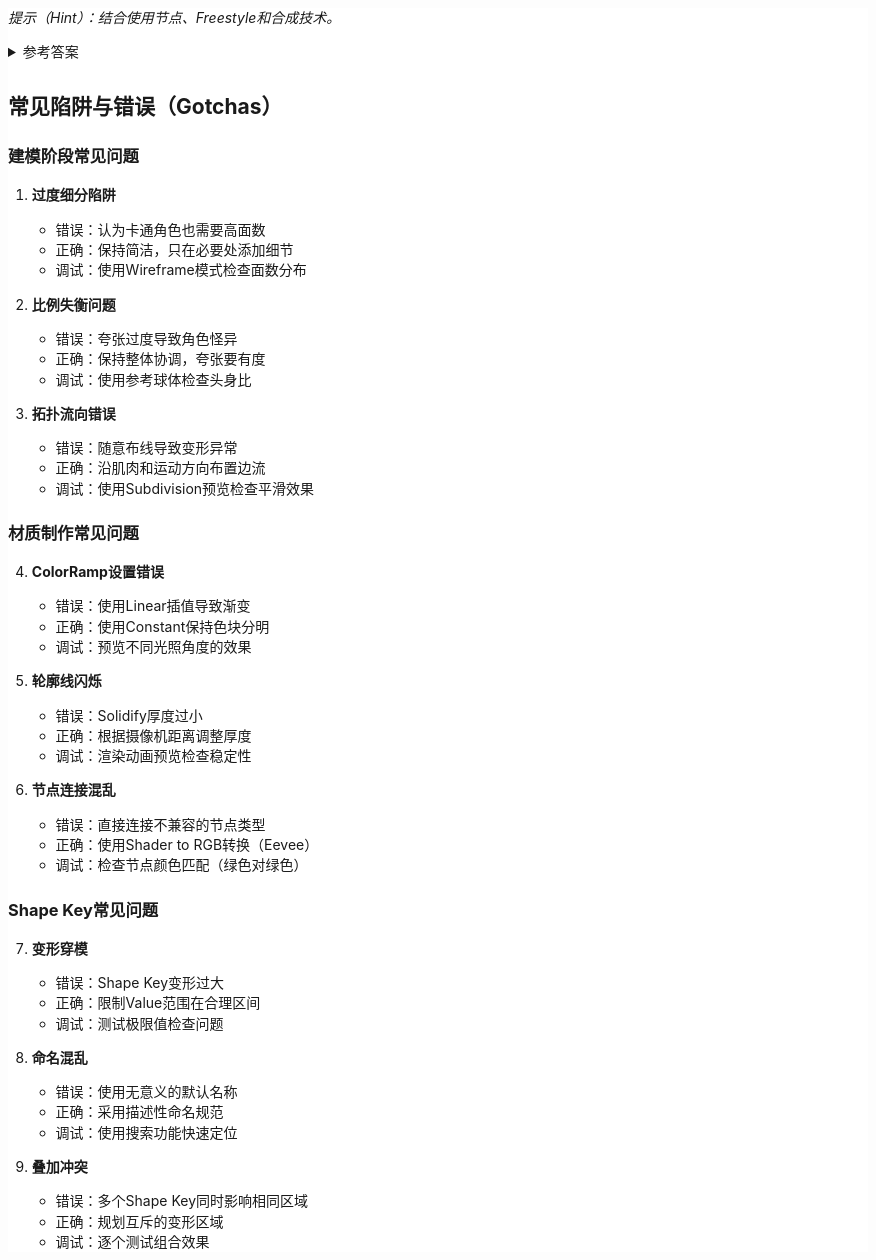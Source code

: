 *提示（Hint）：结合使用节点、Freestyle和合成技术。*

<details><summary>参考答案</summary></details>

## 常见陷阱与错误（Gotchas）

### 建模阶段常见问题

1. **过度细分陷阱**
   - 错误：认为卡通角色也需要高面数
   - 正确：保持简洁，只在必要处添加细节
   - 调试：使用Wireframe模式检查面数分布

2. **比例失衡问题**
   - 错误：夸张过度导致角色怪异
   - 正确：保持整体协调，夸张要有度
   - 调试：使用参考球体检查头身比

3. **拓扑流向错误**
   - 错误：随意布线导致变形异常
   - 正确：沿肌肉和运动方向布置边流
   - 调试：使用Subdivision预览检查平滑效果

### 材质制作常见问题

4. **ColorRamp设置错误**
   - 错误：使用Linear插值导致渐变
   - 正确：使用Constant保持色块分明
   - 调试：预览不同光照角度的效果

5. **轮廓线闪烁**
   - 错误：Solidify厚度过小
   - 正确：根据摄像机距离调整厚度
   - 调试：渲染动画预览检查稳定性

6. **节点连接混乱**
   - 错误：直接连接不兼容的节点类型
   - 正确：使用Shader to RGB转换（Eevee）
   - 调试：检查节点颜色匹配（绿色对绿色）

### Shape Key常见问题

7. **变形穿模**
   - 错误：Shape Key变形过大
   - 正确：限制Value范围在合理区间
   - 调试：测试极限值检查问题

8. **命名混乱**
   - 错误：使用无意义的默认名称
   - 正确：采用描述性命名规范
   - 调试：使用搜索功能快速定位

9. **叠加冲突**
   - 错误：多个Shape Key同时影响相同区域
   - 正确：规划互斥的变形区域
   - 调试：逐个测试组合效果
